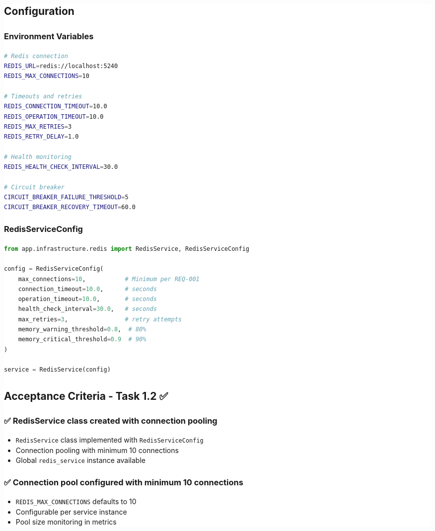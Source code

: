 ## Configuration

### Environment Variables

```bash
# Redis connection
REDIS_URL=redis://localhost:5240
REDIS_MAX_CONNECTIONS=10

# Timeouts and retries
REDIS_CONNECTION_TIMEOUT=10.0
REDIS_OPERATION_TIMEOUT=10.0
REDIS_MAX_RETRIES=3
REDIS_RETRY_DELAY=1.0

# Health monitoring
REDIS_HEALTH_CHECK_INTERVAL=30.0

# Circuit breaker
CIRCUIT_BREAKER_FAILURE_THRESHOLD=5
CIRCUIT_BREAKER_RECOVERY_TIMEOUT=60.0
```

### RedisServiceConfig

```python
from app.infrastructure.redis import RedisService, RedisServiceConfig

config = RedisServiceConfig(
    max_connections=10,           # Minimum per REQ-001
    connection_timeout=10.0,      # seconds
    operation_timeout=10.0,       # seconds
    health_check_interval=30.0,   # seconds
    max_retries=3,                # retry attempts
    memory_warning_threshold=0.8,  # 80%
    memory_critical_threshold=0.9  # 90%
)

service = RedisService(config)
```

## Acceptance Criteria - Task 1.2 ✅

### ✅ RedisService class created with connection pooling
- `RedisService` class implemented with `RedisServiceConfig`
- Connection pooling with minimum 10 connections
- Global `redis_service` instance available

### ✅ Connection pool configured with minimum 10 connections
- `REDIS_MAX_CONNECTIONS` defaults to 10
- Configurable per service instance
- Pool size monitoring in metrics
